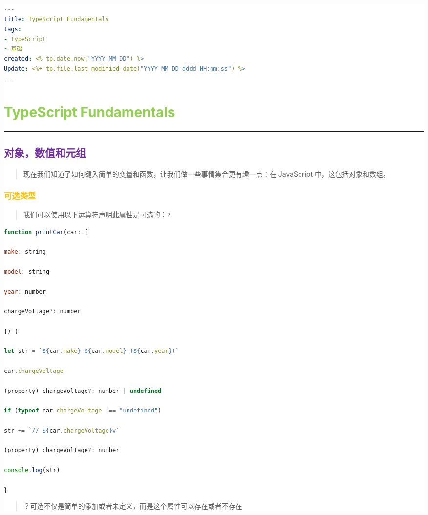 ```yaml
---
title: TypeScript Fundamentals
tags: 
- TypeScript
- 基础
created: <% tp.date.now("YYYY-MM-DD") %>
Update: <%+ tp.file.last_modified_date("YYYY-MM-DD dddd HH:mm:ss") %>
---
```

#  <font color="#92d050">TypeScript Fundamentals</font>

---
## <font color="#7030a0">对象，数值和元组</font>
> 现在我们知道了如何键入简单的变量和函数，让我们做一些事情集合更有趣一点：在 JavaScript 中，这包括对象和数组。
### <font color="#ffc000">可选类型</font>
> 我们可以使用以下运算符声明此属性是可选的：`?`

```js
function printCar(car: {

make: string

model: string

year: number

chargeVoltage?: number

}) {

let str = `${car.make} ${car.model} (${car.year})`

car.chargeVoltage

(property) chargeVoltage?: number | undefined

if (typeof car.chargeVoltage !== "undefined")

str += `// ${car.chargeVoltage}v`

(property) chargeVoltage?: number

console.log(str)

}
```

> ？可选不仅是简单的添加或者未定义，而是这个属性可以存在或者不存在
